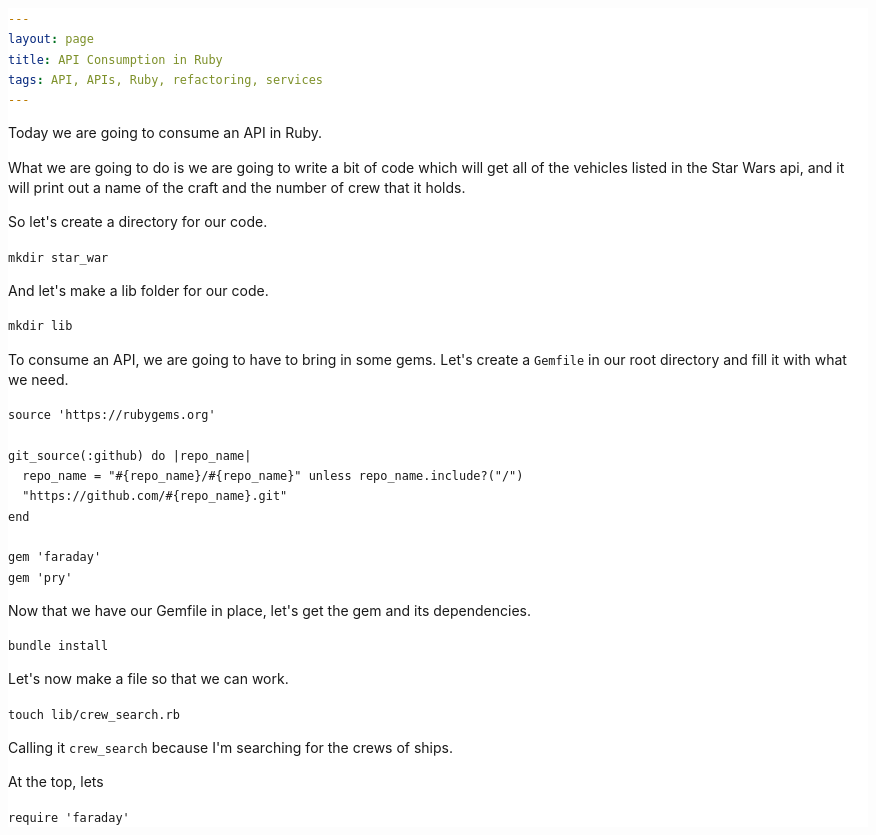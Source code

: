 ```yaml
---
layout: page
title: API Consumption in Ruby
tags: API, APIs, Ruby, refactoring, services
---
```




Today we are going to consume an API in Ruby.

What we are going to do is we are going to write a bit of code which will get all of the vehicles listed in the Star Wars api, and it will print out a name of the craft and the number of crew that it holds.

So let's create a directory for our code.

```
mkdir star_war
```

And let's make a lib folder for our code.

```
mkdir lib
```

To consume an API, we are going to have to bring in some gems. Let's create a `Gemfile` in our root directory and fill it with what we need.

```
source 'https://rubygems.org'

git_source(:github) do |repo_name|
  repo_name = "#{repo_name}/#{repo_name}" unless repo_name.include?("/")
  "https://github.com/#{repo_name}.git"
end

gem 'faraday'
gem 'pry'
```

Now that we have our Gemfile in place, let's get the gem and its dependencies.

```
bundle install
```

Let's now make a file so that we can work.
```
touch lib/crew_search.rb
```

Calling it `crew_search` because I'm searching for the crews of ships.

At the top, lets
```
require 'faraday'
```
